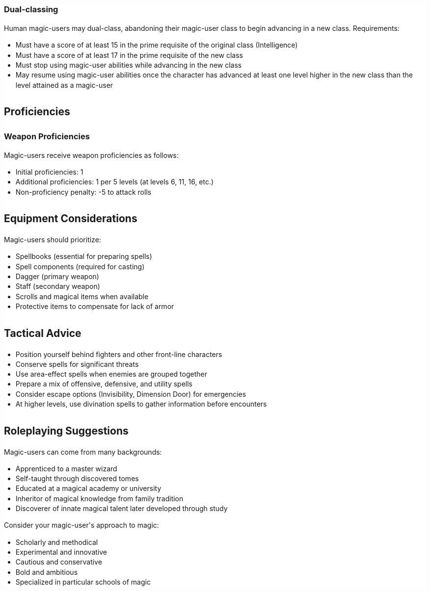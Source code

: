 ### Dual-classing

Human magic-users may dual-class, abandoning their magic-user class to begin advancing in a new class. Requirements:
- Must have a score of at least 15 in the prime requisite of the original class (Intelligence)
- Must have a score of at least 17 in the prime requisite of the new class
- Must stop using magic-user abilities while advancing in the new class
- May resume using magic-user abilities once the character has advanced at least one level higher in the new class than the level attained as a magic-user

## Proficiencies

### Weapon Proficiencies

Magic-users receive weapon proficiencies as follows:
- Initial proficiencies: 1
- Additional proficiencies: 1 per 5 levels (at levels 6, 11, 16, etc.)
- Non-proficiency penalty: -5 to attack rolls

## Equipment Considerations

Magic-users should prioritize:
- Spellbooks (essential for preparing spells)
- Spell components (required for casting)
- Dagger (primary weapon)
- Staff (secondary weapon)
- Scrolls and magical items when available
- Protective items to compensate for lack of armor

## Tactical Advice

- Position yourself behind fighters and other front-line characters
- Conserve spells for significant threats
- Use area-effect spells when enemies are grouped together
- Prepare a mix of offensive, defensive, and utility spells
- Consider escape options (Invisibility, Dimension Door) for emergencies
- At higher levels, use divination spells to gather information before encounters

## Roleplaying Suggestions

Magic-users can come from many backgrounds:
- Apprenticed to a master wizard
- Self-taught through discovered tomes
- Educated at a magical academy or university
- Inheritor of magical knowledge from family tradition
- Discoverer of innate magical talent later developed through study

Consider your magic-user's approach to magic:
- Scholarly and methodical
- Experimental and innovative
- Cautious and conservative
- Bold and ambitious
- Specialized in particular schools of magic
